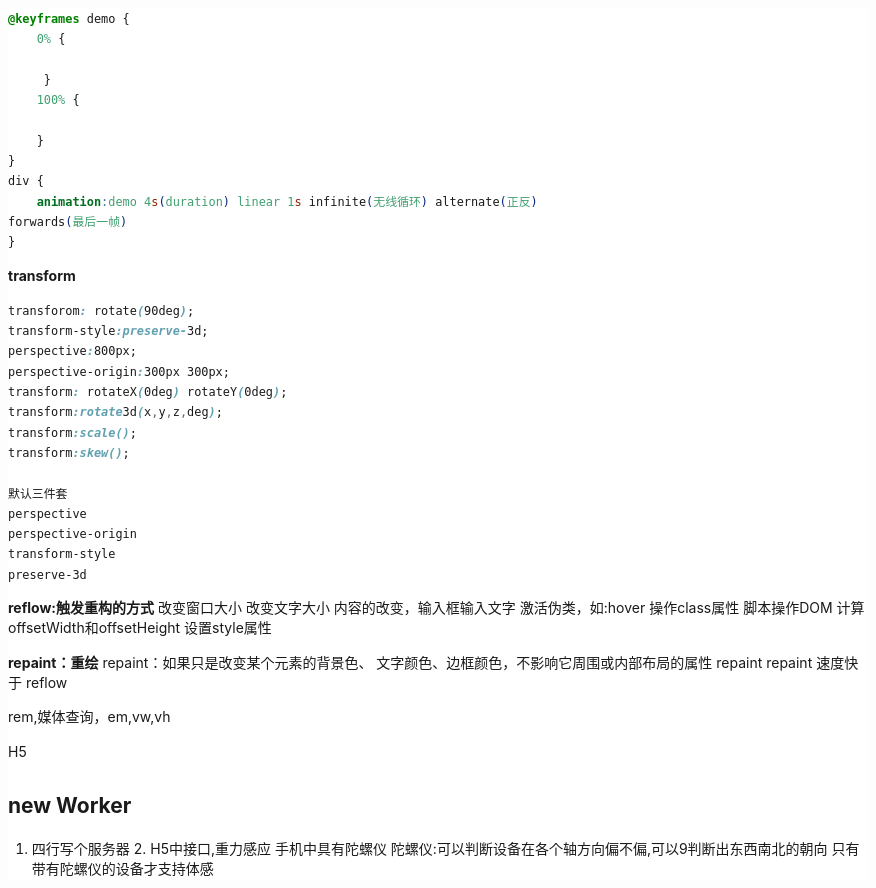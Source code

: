 ```css
@keyframes demo {
    0% {
    
     }
    100% {
    
    }
}
div {
    animation:demo 4s(duration) linear 1s infinite(无线循环) alternate(正反)
forwards(最后一帧)   
}
```

**transform**

```css
transforom: rotate(90deg);
transform-style:preserve-3d;
perspective:800px;
perspective-origin:300px 300px;
transform: rotateX(0deg) rotateY(0deg);
transform:rotate3d(x,y,z,deg);
transform:scale();
transform:skew();

默认三件套
perspective
perspective-origin
transform-style
preserve-3d
```

**reflow:触发重构的方式**
改变窗口大小
改变文字大小
内容的改变，输入框输入文字
激活伪类，如:hover
操作class属性
脚本操作DOM
计算offsetWidth和offsetHeight
设置style属性

**repaint：重绘**
repaint：如果只是改变某个元素的背景色、
文字颜色、边框颜色，不影响它周围或内部布局的属性
repaint
repaint 速度快于 reflow

rem,媒体查询，em,vw,vh

H5

## new Worker
   1. 四行写个服务器 
       2. H5中接口,重力感应
          手机中具有陀螺仪
          陀螺仪:可以判断设备在各个轴方向偏不偏,可以9判断出东西南北的朝向
                 只有带有陀螺仪的设备才支持体感
